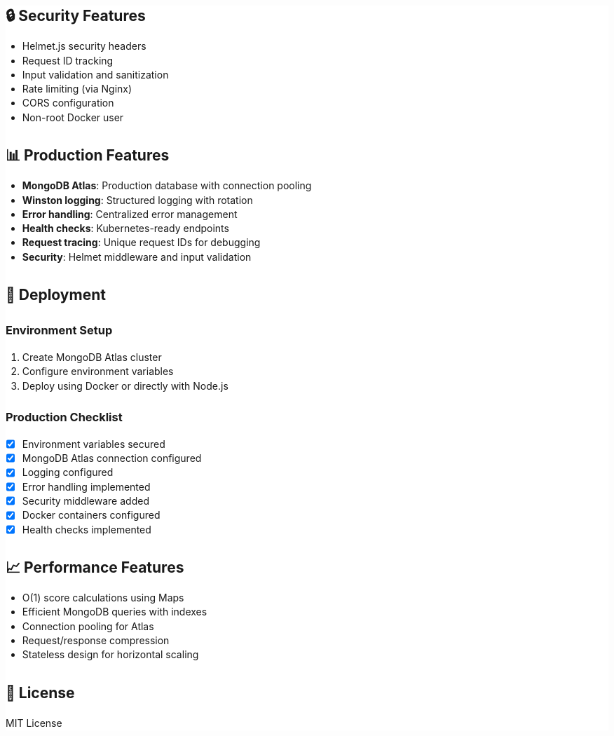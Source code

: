 ## 🔒 Security Features

- Helmet.js security headers
- Request ID tracking
- Input validation and sanitization
- Rate limiting (via Nginx)
- CORS configuration
- Non-root Docker user

## 📊 Production Features

- **MongoDB Atlas**: Production database with connection pooling
- **Winston logging**: Structured logging with rotation
- **Error handling**: Centralized error management
- **Health checks**: Kubernetes-ready endpoints
- **Request tracing**: Unique request IDs for debugging
- **Security**: Helmet middleware and input validation

## 🚀 Deployment

### Environment Setup
1. Create MongoDB Atlas cluster
2. Configure environment variables
3. Deploy using Docker or directly with Node.js

### Production Checklist
- [x] Environment variables secured
- [x] MongoDB Atlas connection configured
- [x] Logging configured
- [x] Error handling implemented
- [x] Security middleware added
- [x] Docker containers configured
- [x] Health checks implemented

## 📈 Performance Features

- O(1) score calculations using Maps
- Efficient MongoDB queries with indexes
- Connection pooling for Atlas
- Request/response compression
- Stateless design for horizontal scaling

## 📝 License

MIT License
